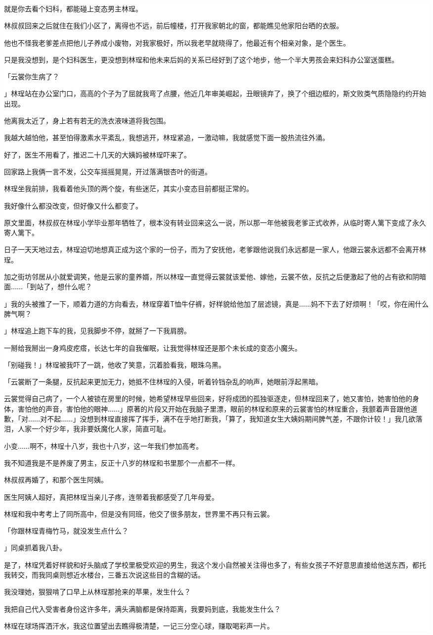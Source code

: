 就是你去看个妇科，都能碰上变态男主林珵。

林叔叔回来之后就住在我们小区了，离得也不远，前后幢楼，打开我家朝北的窗，都能瞧见他家阳台晒的衣服。

他也不怪我老爹差点把他儿子养成小废物，对我家极好，所以我老早就晓得了，他最近有个相亲对象，是个医生。

只是我没想到，是个妇科医生，更没想到林珵和他未来后妈的关系已经好到了这个地步，他一个半大男孩会来妇科办公室送蛋糕。

「云裳你生病了？

」林珵站在办公室门口，高高的个子为了屈就我弯了点腰，他近几年审美崛起，丑眼镜弃了，换了个细边框的，斯文败类气质隐隐约约开始出现。

他离我太近了，身上若有若无的洗衣液味道将我包围。

我越大越怕他，甚至怕得激素水平紊乱，我想逃开，林珵紧追，一激动嘛，我就感觉下面一股热流往外涌。

好了，医生不用看了，推迟二十几天的大姨妈被林珵吓来了。

回家路上我俩一言不发，公交车摇摇晃晃，开过落满银杏叶的街道。

林珵坐我前排，我看着他头顶的两个旋，有些迷茫，其实小变态目前都挺正常的。

我好像什么都没改变，但好像又什么都变了。

原文里面，林叔叔在林珵小学毕业那年牺牲了，根本没有转业回来这么一说，所以那一年他被我老爹正式收养，从临时寄人篱下变成了永久寄人篱下。

日子一天天地过去，林珵迫切地想真正成为这个家的一份子，而为了安抚他，老爹跟他说我们永远都是一家人，他跟云裳永远都不会离开林珵。

加之街坊邻居从小就爱调笑，他是云家的童养婿，所以林珵一直觉得云裳就该爱他、嫁他，云裳不依，反抗之后便激起了他的占有欲和阴暗面……「到站了，想什么呢？

」我的头被推了一下，顺着力道的方向看去，林珵穿着T恤牛仔裤，好样貌给他加了层滤镜，真是……妈不下去了好烦啊！「哎，你在闹什么脾气啊？

」林珵追上跑下车的我，见我脚步不停，就掰了一下我肩膀。

一掰给我掰出一身鸡皮疙瘩，长达七年的自我催眠，让我觉得林珵还是那个未长成的变态小魔头。

「别碰我！」林珵被我吓了一跳，他收了笑意，沉着脸看我，眼珠乌黑。

「云裳断了一条腿，反抗起来更加无力，她抵不住林珵的入侵，听着铃铛杂乱的响声，她眼前浮起黑暗。

云裳觉得自己病了，一个人被锁在房里的时候，她希望林珵早些回来，好将成团的孤独驱逐走，但林珵回来了，她又害怕，她害怕他的身体，害怕他的声音，害怕他的眼神……」原著的片段又开始在我脑子里漂，眼前的林珵和原来的云裳害怕的林珵重合，我颤着声音跟他道歉，「对……对不起……」没想到林珵直接挥了挥手，满不在乎地打断我，「算了，我知道女生大姨妈期间脾气差，不跟你计较！」我几欲落泪，人家一个好少年，我非要妖魔化人家，简直可耻。

小变……啊不，林珵十八岁，我也十八岁，这一年我们参加高考。

我不知道我是不是养废了男主，反正十八岁的林珵和书里那个一点都不一样。

林叔叔再婚了，和那个医生阿姨。

医生阿姨人超好，真把林珵当亲儿子疼，连带着我都感受了几年母爱。

林珵和我中考考上了同所高中，但是没有同班，他交了很多朋友，世界里不再只有云裳。

「你跟林珵青梅竹马，就没发生点什么？

」同桌抓着我八卦。

是了，林珵凭着好样貌和好头脑成了学校里极受欢迎的男生，我这个发小自然被关注得也多了，有些女孩子不好意思直接给他送东西，都托我转交，而我同桌则想近水楼台，三番五次说这些目的含糊的话。

我没理她，狠狠啃了口早上从林珵那抢来的苹果，发生什么？

我把自己代入受害者身份这许多年，满头满脑都是保持距离，我要妈到底，我能发生什么？

林珵在球场挥洒汗水，我这位置望出去瞧得极清楚，一记三分空心球，赚取喝彩声一片。
